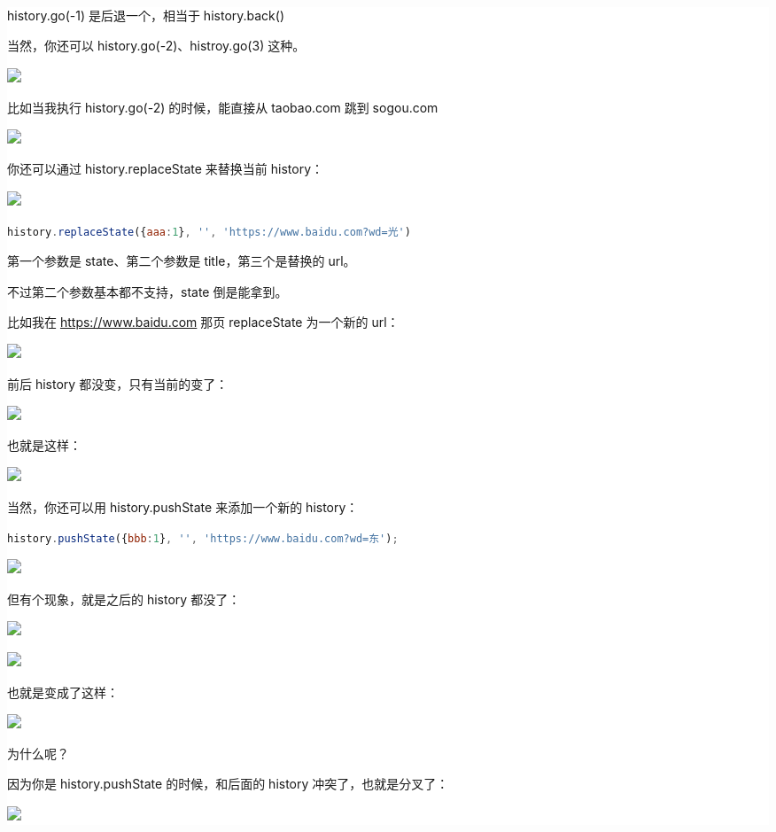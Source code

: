 history.go(-1) 是后退一个，相当于 history.back()

当然，你还可以 history.go(-2)、histroy.go(3) 这种。

![](https://p9-juejin.byteimg.com/tos-cn-i-k3u1fbpfcp/60e66d581bf2419c91007831e3aaf2f4~tplv-k3u1fbpfcp-watermark.image?)

比如当我执行 history.go(-2) 的时候，能直接从 taobao.com 跳到 sogou.com

![](https://p3-juejin.byteimg.com/tos-cn-i-k3u1fbpfcp/7c406baaddc14c4991c3feb1c8456506~tplv-k3u1fbpfcp-watermark.image?)

你还可以通过 history.replaceState 来替换当前 history：

![](https://p6-juejin.byteimg.com/tos-cn-i-k3u1fbpfcp/5531dddacb1b4662b48720a555d42f64~tplv-k3u1fbpfcp-watermark.image?)

```javascript
history.replaceState({aaa:1}, '', 'https://www.baidu.com?wd=光')
```
第一个参数是 state、第二个参数是 title，第三个是替换的 url。

不过第二个参数基本都不支持，state 倒是能拿到。

比如我在 https://www.baidu.com 那页 replaceState 为一个新的 url：

![](https://p1-juejin.byteimg.com/tos-cn-i-k3u1fbpfcp/5d38115dfadd4da79fd9a0fef238c907~tplv-k3u1fbpfcp-watermark.image?)

前后 history 都没变，只有当前的变了：

![](https://p6-juejin.byteimg.com/tos-cn-i-k3u1fbpfcp/9f84e5e294f94ab5831d9570cd3f8f77~tplv-k3u1fbpfcp-watermark.image?)

也就是这样：

![](https://p6-juejin.byteimg.com/tos-cn-i-k3u1fbpfcp/93480a25c8114ffd890125d6976c015d~tplv-k3u1fbpfcp-watermark.image?)

当然，你还可以用 history.pushState 来添加一个新的 history：

```javascript
history.pushState({bbb:1}, '', 'https://www.baidu.com?wd=东');
```

![](https://p6-juejin.byteimg.com/tos-cn-i-k3u1fbpfcp/2c13a75eb6544e09b432d6ff2dec0e15~tplv-k3u1fbpfcp-watermark.image?)

但有个现象，就是之后的 history 都没了：

![](https://p3-juejin.byteimg.com/tos-cn-i-k3u1fbpfcp/725dee6a3ec04a65b04c8b0b2692ed0d~tplv-k3u1fbpfcp-watermark.image?)

![](https://p9-juejin.byteimg.com/tos-cn-i-k3u1fbpfcp/17f2fa076a7b4a6da4134ce4201225ee~tplv-k3u1fbpfcp-watermark.image?)

也就是变成了这样：

![](https://p6-juejin.byteimg.com/tos-cn-i-k3u1fbpfcp/83d4fac1164642e5b9aee039c9cb9eaf~tplv-k3u1fbpfcp-watermark.image?)

为什么呢？

因为你是 history.pushState 的时候，和后面的 history 冲突了，也就是分叉了：

![](https://p1-juejin.byteimg.com/tos-cn-i-k3u1fbpfcp/c66631ed532749ae94f755e933b4d8b3~tplv-k3u1fbpfcp-watermark.image?)
